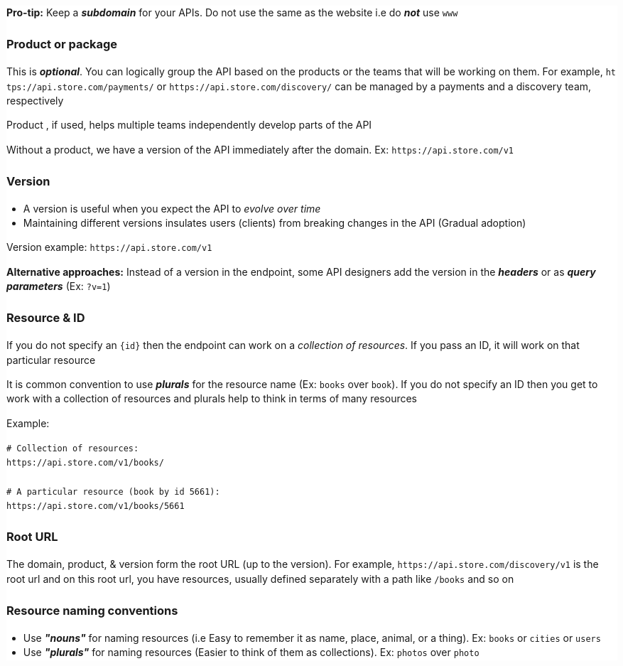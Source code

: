 **Pro-tip:** Keep a ***subdomain*** for your APIs. Do not use the same as the website i.e do ***not*** use `www`

### Product or package

This is ***optional***. You can logically group the API based on the products or the teams that will be working on them. For example, `https://api.store.com/payments/` or `https://api.store.com/discovery/` can be managed by a payments and a discovery team, respectively

Product , if used, helps multiple teams independently develop parts of the API

Without a product, we have a version of the API immediately after the domain. Ex: `https://api.store.com/v1`

### Version

- A version is useful when you expect the API to *evolve over time*
- Maintaining different versions insulates users (clients) from breaking changes in the API (Gradual adoption)

Version example: `https://api.store.com/v1`

**Alternative approaches:** Instead of a version in the endpoint, some API designers add the version in the ***headers*** or as ***query parameters*** (Ex: `?v=1`)

### Resource & ID

If you do not specify an `{id}` then the endpoint can work on a *collection of resources*. If you pass an ID, it will work on that particular resource

It is common convention to use ***plurals*** for the resource name (Ex: `books` over `book`). If you do not specify an ID then you get to work with a collection of resources and plurals help to think in terms of many resources

Example:

```shell
# Collection of resources:
https://api.store.com/v1/books/

# A particular resource (book by id 5661):
https://api.store.com/v1/books/5661
```

###  Root URL

The domain, product, & version form the root URL (up to the version). For example, `https://api.store.com/discovery/v1` is the root url and on this root url, you have resources, usually defined separately with a path like `/books` and so on

### Resource naming conventions

- Use ***"nouns"*** for naming resources (i.e Easy to remember it as name, place, animal, or a thing). Ex: `books` or `cities` or `users`
- Use ***"plurals"*** for naming resources (Easier to think of them as collections). Ex: `photos` over `photo`

